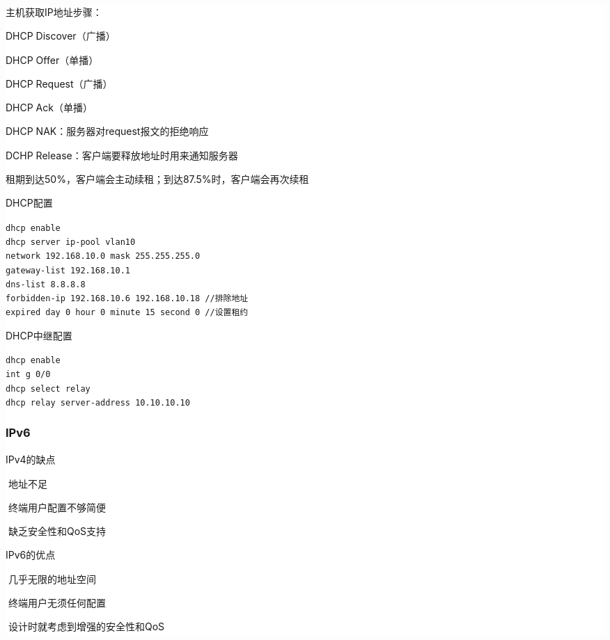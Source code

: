 

主机获取IP地址步骤：

DHCP Discover（广播）

DHCP Offer（单播）

DHCP Request（广播）

DHCP Ack（单播）



DHCP NAK：服务器对request报文的拒绝响应

DCHP Release：客户端要释放地址时用来通知服务器



租期到达50%，客户端会主动续租；到达87.5%时，客户端会再次续租

DHCP配置

```
dhcp enable
dhcp server ip-pool vlan10
network 192.168.10.0 mask 255.255.255.0
gateway-list 192.168.10.1
dns-list 8.8.8.8
forbidden-ip 192.168.10.6 192.168.10.18 //排除地址
expired day 0 hour 0 minute 15 second 0 //设置租约
```

DHCP中继配置

```
dhcp enable
int g 0/0
dhcp select relay
dhcp relay server-address 10.10.10.10
```



### IPv6

IPv4的缺点

​	地址不足

​	终端用户配置不够简便

​	缺乏安全性和QoS支持

IPv6的优点

​	几乎无限的地址空间

​	终端用户无须任何配置

​	设计时就考虑到增强的安全性和QoS



